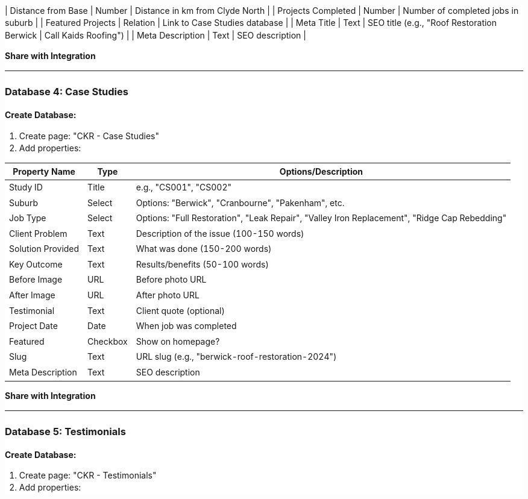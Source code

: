 | Distance from Base | Number | Distance in km from Clyde North |
| Projects Completed | Number | Number of completed jobs in suburb |
| Featured Projects | Relation | Link to Case Studies database |
| Meta Title | Text | SEO title (e.g., "Roof Restoration Berwick | Call Kaids Roofing") |
| Meta Description | Text | SEO description |

**Share with Integration**

---

### Database 4: Case Studies

**Create Database:**
1. Create page: "CKR - Case Studies"
2. Add properties:

| Property Name | Type | Options/Description |
|--------------|------|---------------------|
| Study ID | Title | e.g., "CS001", "CS002" |
| Suburb | Select | Options: "Berwick", "Cranbourne", "Pakenham", etc. |
| Job Type | Select | Options: "Full Restoration", "Leak Repair", "Valley Iron Replacement", "Ridge Cap Rebedding" |
| Client Problem | Text | Description of the issue (100-150 words) |
| Solution Provided | Text | What was done (150-200 words) |
| Key Outcome | Text | Results/benefits (50-100 words) |
| Before Image | URL | Before photo URL |
| After Image | URL | After photo URL |
| Testimonial | Text | Client quote (optional) |
| Project Date | Date | When job was completed |
| Featured | Checkbox | Show on homepage? |
| Slug | Text | URL slug (e.g., "berwick-roof-restoration-2024") |
| Meta Description | Text | SEO description |

**Share with Integration**

---

### Database 5: Testimonials

**Create Database:**
1. Create page: "CKR - Testimonials"
2. Add properties:
